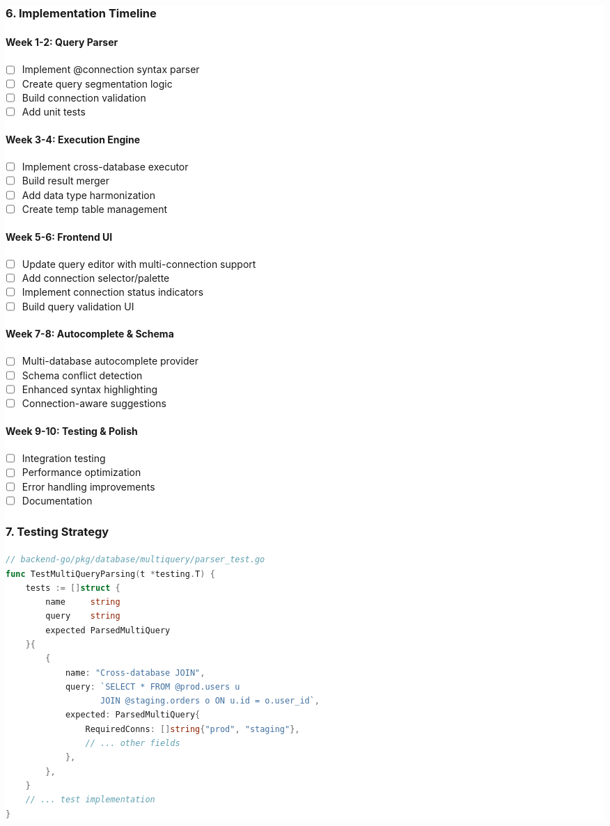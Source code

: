 ### 6. Implementation Timeline

#### Week 1-2: Query Parser
- [ ] Implement @connection syntax parser
- [ ] Create query segmentation logic
- [ ] Build connection validation
- [ ] Add unit tests

#### Week 3-4: Execution Engine
- [ ] Implement cross-database executor
- [ ] Build result merger
- [ ] Add data type harmonization
- [ ] Create temp table management

#### Week 5-6: Frontend UI
- [ ] Update query editor with multi-connection support
- [ ] Add connection selector/palette
- [ ] Implement connection status indicators
- [ ] Build query validation UI

#### Week 7-8: Autocomplete & Schema
- [ ] Multi-database autocomplete provider
- [ ] Schema conflict detection
- [ ] Enhanced syntax highlighting
- [ ] Connection-aware suggestions

#### Week 9-10: Testing & Polish
- [ ] Integration testing
- [ ] Performance optimization
- [ ] Error handling improvements
- [ ] Documentation

### 7. Testing Strategy

```go
// backend-go/pkg/database/multiquery/parser_test.go
func TestMultiQueryParsing(t *testing.T) {
    tests := []struct {
        name     string
        query    string
        expected ParsedMultiQuery
    }{
        {
            name: "Cross-database JOIN",
            query: `SELECT * FROM @prod.users u
                   JOIN @staging.orders o ON u.id = o.user_id`,
            expected: ParsedMultiQuery{
                RequiredConns: []string{"prod", "staging"},
                // ... other fields
            },
        },
    }
    // ... test implementation
}
```
